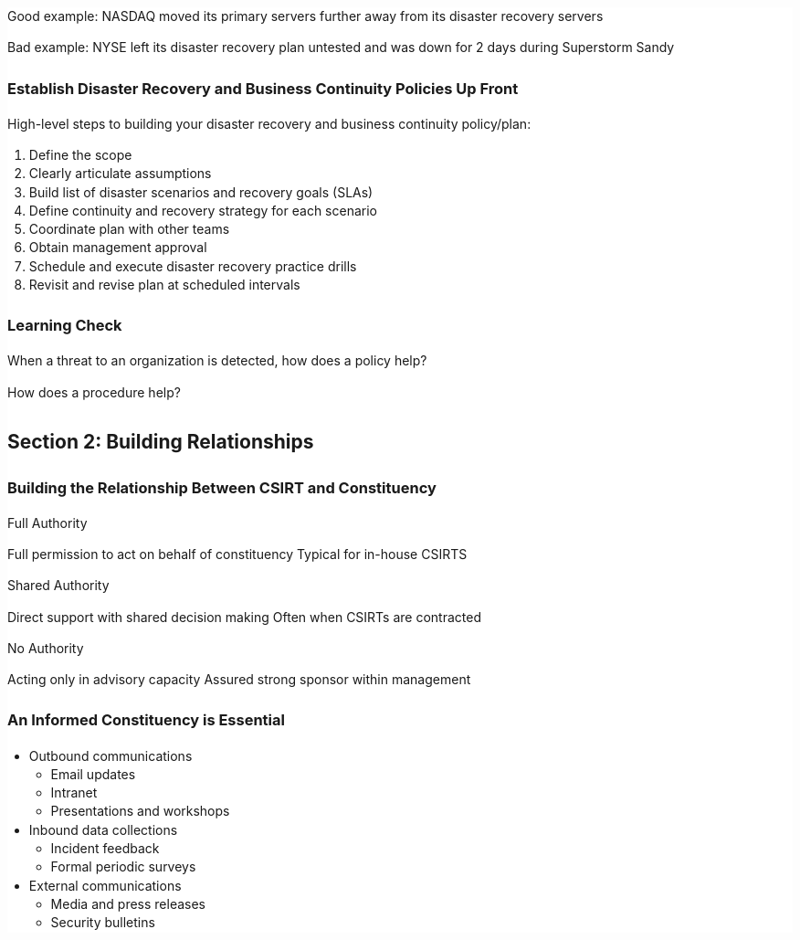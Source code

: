 Good example: NASDAQ moved its primary servers further away from its disaster recovery servers

Bad example: NYSE left its disaster recovery plan untested and was down for 2 days during Superstorm Sandy

### Establish Disaster Recovery and Business Continuity Policies Up Front

High-level steps to building your disaster recovery and business continuity policy/plan:

1. Define the scope
1. Clearly articulate assumptions
1. Build list of disaster scenarios and recovery goals (SLAs)
1. Define continuity and recovery strategy for each scenario
1. Coordinate plan with other teams
1. Obtain management approval
1. Schedule and execute disaster recovery practice drills
1. Revisit and revise plan at scheduled intervals

### Learning Check

When a threat to an organization is detected, how does a policy help?

How does a procedure help?

## Section 2: Building Relationships

### Building the Relationship Between CSIRT and Constituency

Full Authority

Full permission to act on behalf of constituency
Typical for in-house CSIRTS

Shared Authority

Direct support with shared decision making
Often when CSIRTs are contracted

No Authority

Acting only in advisory capacity
Assured strong sponsor within management

### An Informed Constituency is Essential

- Outbound communications
  - Email updates
  - Intranet
  - Presentations and workshops
- Inbound data collections
  - Incident feedback
  - Formal periodic surveys
- External communications
  - Media and press releases
  - Security bulletins
